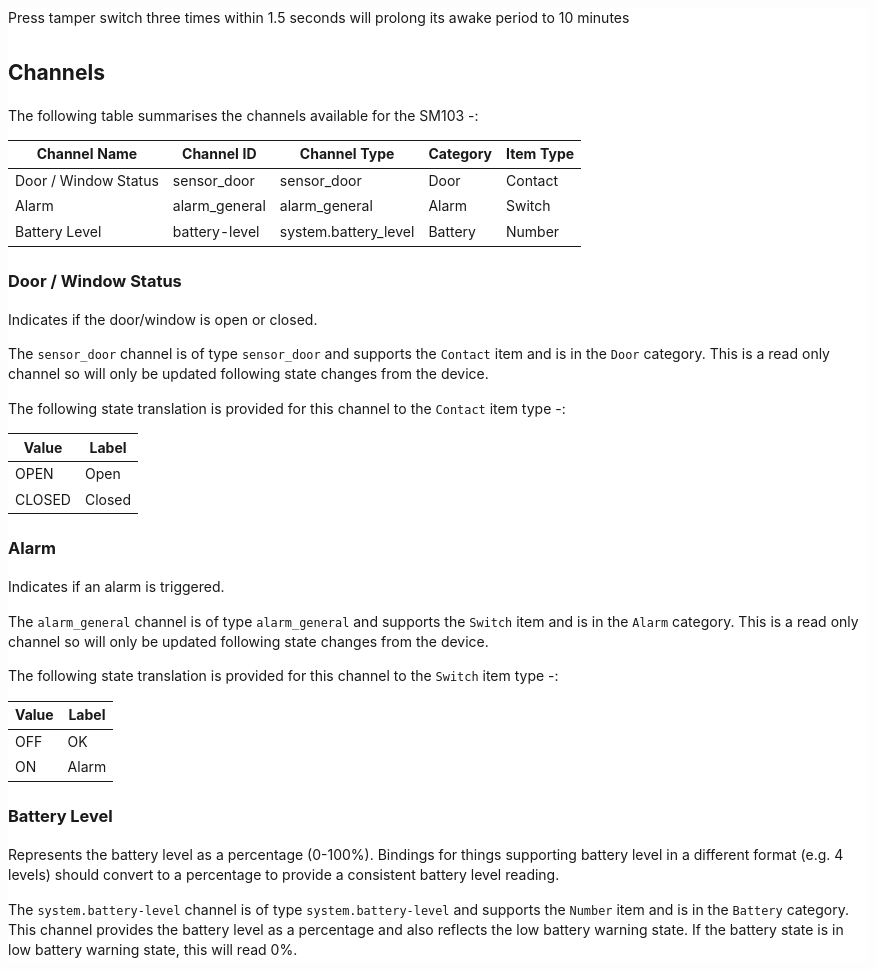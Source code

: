
Press tamper switch three times within 1.5 seconds will prolong its awake period to 10 minutes

## Channels

The following table summarises the channels available for the SM103 -:

| Channel Name | Channel ID | Channel Type | Category | Item Type |
|--------------|------------|--------------|----------|-----------|
| Door / Window Status | sensor_door | sensor_door | Door | Contact | 
| Alarm | alarm_general | alarm_general | Alarm | Switch | 
| Battery Level | battery-level | system.battery_level | Battery | Number |

### Door / Window Status
Indicates if the door/window is open or closed.

The ```sensor_door``` channel is of type ```sensor_door``` and supports the ```Contact``` item and is in the ```Door``` category. This is a read only channel so will only be updated following state changes from the device.

The following state translation is provided for this channel to the ```Contact``` item type -:

| Value | Label     |
|-------|-----------|
| OPEN | Open |
| CLOSED | Closed |

### Alarm
Indicates if an alarm is triggered.

The ```alarm_general``` channel is of type ```alarm_general``` and supports the ```Switch``` item and is in the ```Alarm``` category. This is a read only channel so will only be updated following state changes from the device.

The following state translation is provided for this channel to the ```Switch``` item type -:

| Value | Label     |
|-------|-----------|
| OFF | OK |
| ON | Alarm |

### Battery Level
Represents the battery level as a percentage (0-100%). Bindings for things supporting battery level in a different format (e.g. 4 levels) should convert to a percentage to provide a consistent battery level reading.

The ```system.battery-level``` channel is of type ```system.battery-level``` and supports the ```Number``` item and is in the ```Battery``` category.
This channel provides the battery level as a percentage and also reflects the low battery warning state. If the battery state is in low battery warning state, this will read 0%.
